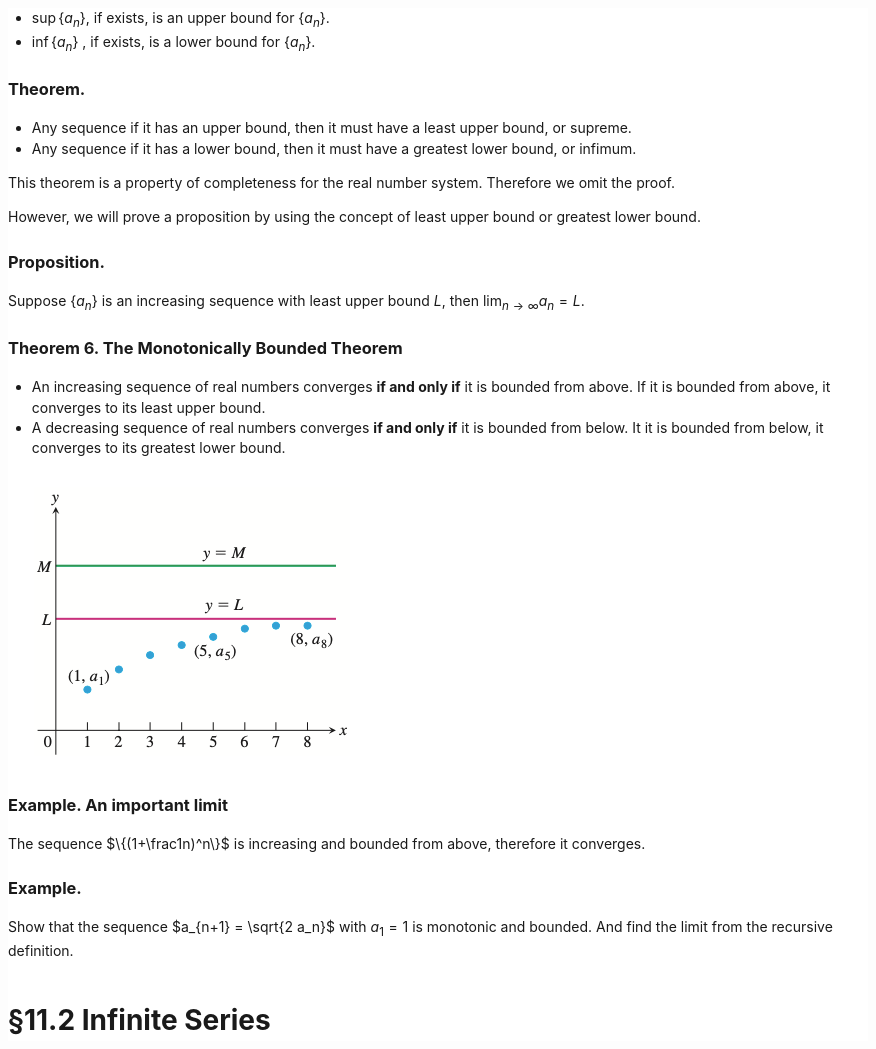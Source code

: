 - $\sup\{a_n\}$, if exists, is an upper bound for $\{a_n\}$.
- $\inf\{a_n\}$ , if exists, is a lower bound for $\{a_n\}$.

### Theorem.

- Any sequence if it has an upper bound, then it must have a least upper bound, or supreme.
- Any sequence if it has a lower bound, then it must have a greatest lower bound, or infimum.

This theorem is a property of completeness for the real number system. Therefore we omit the proof. 

However, we will prove a proposition by using the concept of least upper bound or greatest lower bound. 

### Proposition.

Suppose $\{a_n\}$ is an increasing sequence with least upper bound $L$, then $\lim_{n\to\infty}a_n = L.$

### Theorem 6. The Monotonically Bounded Theorem

- An increasing sequence of real numbers converges **if and only if** it is bounded from above. If  it is bounded from above, it converges to its least upper bound.
- A decreasing sequence of real numbers converges **if and only if** it is bounded from below. It it is bounded from below, it converges to its greatest lower bound.

![Untitled](W12-S1%20Infinite%20Sequences%20and%20Series%20(II)%201737eed4fc524166954bf274709f5c1b/Untitled.png)

### Example. An important limit

The sequence $\{(1+\frac1n)^n\}$ is increasing and bounded from above, therefore it converges. 

### Example.

Show that the sequence $a_{n+1} = \sqrt{2 a_n}$  with $a_1 = 1$ is monotonic and bounded. And find the limit from the recursive definition.

# §11.2 Infinite Series
